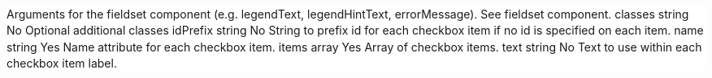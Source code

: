 <td class="govuk-c-table__cell ">Arguments for the fieldset component (e.g. legendText, legendHintText, errorMessage). See fieldset component.</td>

</tr>

<tr class="govuk-c-table__row">

<th class="govuk-c-table__header" scope="row">classes</th>

<td class="govuk-c-table__cell ">string</td>

<td class="govuk-c-table__cell ">No</td>

<td class="govuk-c-table__cell ">Optional additional classes</td>

</tr>

<tr class="govuk-c-table__row">

<th class="govuk-c-table__header" scope="row">idPrefix</th>

<td class="govuk-c-table__cell ">string</td>

<td class="govuk-c-table__cell ">No</td>

<td class="govuk-c-table__cell ">String to prefix id for each checkbox item if no id is specified on each item.</td>

</tr>

<tr class="govuk-c-table__row">

<th class="govuk-c-table__header" scope="row">name</th>

<td class="govuk-c-table__cell ">string</td>

<td class="govuk-c-table__cell ">Yes</td>

<td class="govuk-c-table__cell ">Name attribute for each checkbox item.</td>

</tr>

<tr class="govuk-c-table__row">

<th class="govuk-c-table__header" scope="row">items</th>

<td class="govuk-c-table__cell ">array</td>

<td class="govuk-c-table__cell ">Yes</td>

<td class="govuk-c-table__cell ">Array of checkbox items.</td>

</tr>

<tr class="govuk-c-table__row">

<th class="govuk-c-table__header" scope="row">text</th>

<td class="govuk-c-table__cell ">string</td>

<td class="govuk-c-table__cell ">No</td>

<td class="govuk-c-table__cell ">Text to use within each checkbox item label.</td>

</tr>
